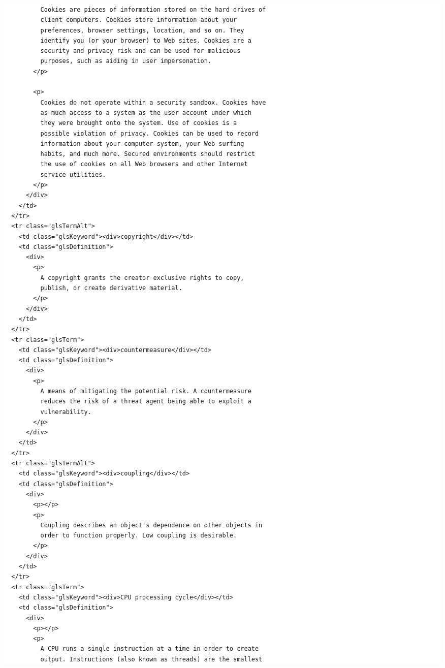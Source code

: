              Cookies are pieces of information stored on the hard drives of
              client computers. Cookies store information about your
              preferences, browser settings, location, and so on. They
              identify you (or your browser) to Web sites. Cookies are a
              security and privacy risk and can be used for malicious
              purposes, such as aiding in user impersonation.
            </p>

            <p>
              Cookies do not operate within a security sandbox. Cookies have
              as much access to a system as the user account under which
              they were brought onto the system. Use of cookies is a
              possible violation of privacy. Cookies can be used to record
              information about your computer system, your Web surfing
              habits, and much more. Secured environments should restrict
              the use of cookies on all Web browsers and other Internet
              service utilities.
            </p>
          </div>
        </td>
      </tr>
      <tr class="glsTermAlt">
        <td class="glsKeyword"><div>copyright</div></td>
        <td class="glsDefinition">
          <div>
            <p>
              A copyright grants the creator exclusive rights to copy,
              publish, or create derivative material.
            </p>
          </div>
        </td>
      </tr>
      <tr class="glsTerm">
        <td class="glsKeyword"><div>countermeasure</div></td>
        <td class="glsDefinition">
          <div>
            <p>
              A means of mitigating the potential risk. A countermeasure
              reduces the risk of a threat agent being able to exploit a
              vulnerability.
            </p>
          </div>
        </td>
      </tr>
      <tr class="glsTermAlt">
        <td class="glsKeyword"><div>coupling</div></td>
        <td class="glsDefinition">
          <div>
            <p></p>
            <p>
              Coupling describes an object's dependence on other objects in
              order to function properly. Low coupling is desirable.
            </p>
          </div>
        </td>
      </tr>
      <tr class="glsTerm">
        <td class="glsKeyword"><div>CPU processing cycle</div></td>
        <td class="glsDefinition">
          <div>
            <p></p>
            <p>
              A CPU runs a single instruction at a time in order to create
              output. Instructions (also known as threads) are the smallest